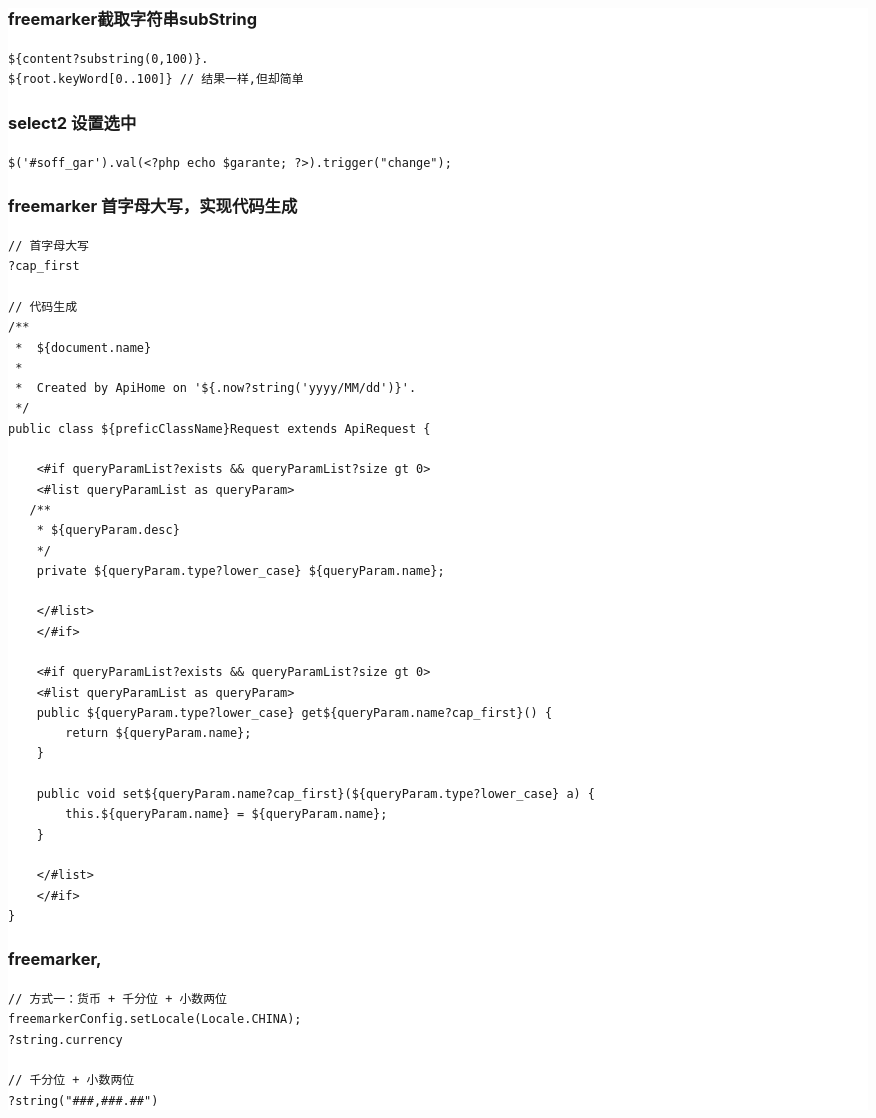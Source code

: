 ### freemarker截取字符串subString
```
${content?substring(0,100)}.
${root.keyWord[0..100]} // 结果一样,但却简单
```

### select2 设置选中
```
$('#soff_gar').val(<?php echo $garante; ?>).trigger("change");

```
### freemarker 首字母大写，实现代码生成
```
// 首字母大写
?cap_first

// 代码生成
/**
 *  ${document.name}
 *
 *  Created by ApiHome on '${.now?string('yyyy/MM/dd')}'.
 */
public class ${preficClassName}Request extends ApiRequest {

    <#if queryParamList?exists && queryParamList?size gt 0>
    <#list queryParamList as queryParam>
   /**
    * ${queryParam.desc}
    */
    private ${queryParam.type?lower_case} ${queryParam.name};

    </#list>
    </#if>

    <#if queryParamList?exists && queryParamList?size gt 0>
    <#list queryParamList as queryParam>
    public ${queryParam.type?lower_case} get${queryParam.name?cap_first}() {
        return ${queryParam.name};
    }

    public void set${queryParam.name?cap_first}(${queryParam.type?lower_case} a) {
        this.${queryParam.name} = ${queryParam.name};
    }

    </#list>
    </#if>
}
```

### freemarker, 
```
// 方式一：货币 + 千分位 + 小数两位
freemarkerConfig.setLocale(Locale.CHINA);
?string.currency

// 千分位 + 小数两位
?string("###,###.##")
```
